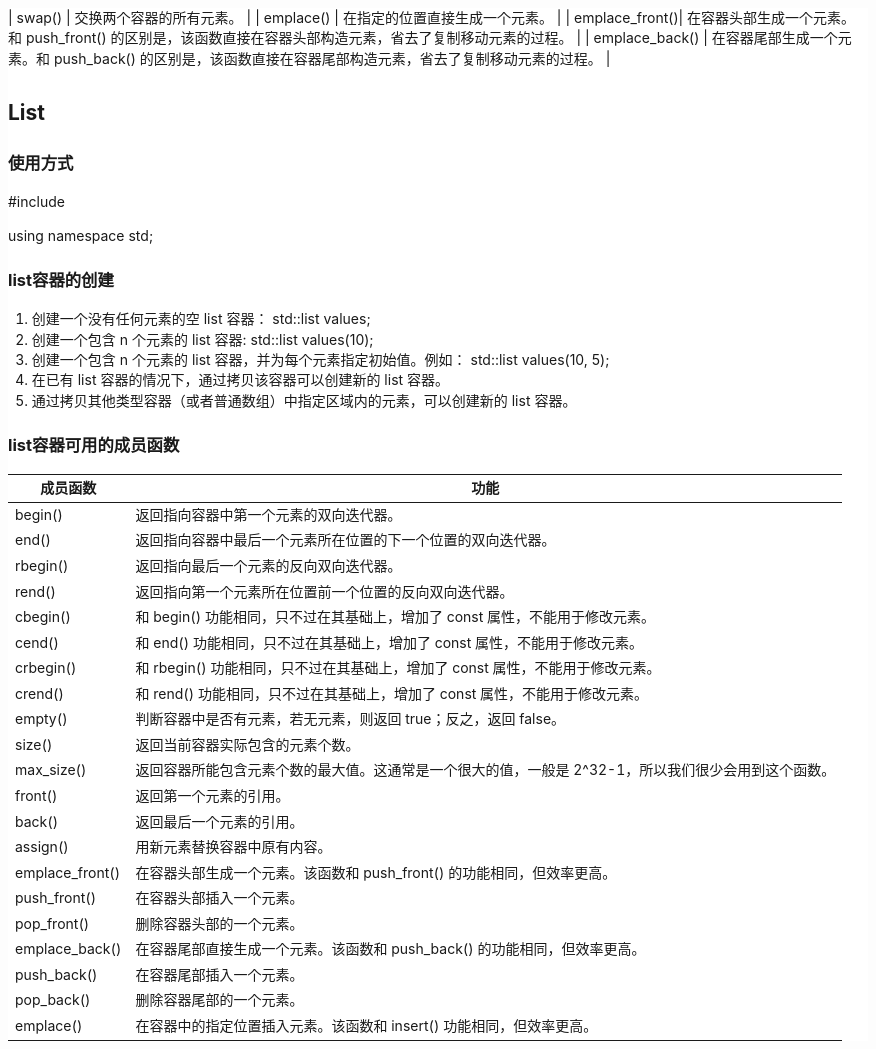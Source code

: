 | swap()         | 交换两个容器的所有元素。                                                                           |
| emplace()      | 在指定的位置直接生成一个元素。                                                                       |
| emplace_front()| 在容器头部生成一个元素。和 push_front() 的区别是，该函数直接在容器头部构造元素，省去了复制移动元素的过程。                |
| emplace_back() | 在容器尾部生成一个元素。和 push_back() 的区别是，该函数直接在容器尾部构造元素，省去了复制移动元素的过程。                |

## List

### 使用方式

#include <list>

using namespace std;

### list容器的创建

1. 创建一个没有任何元素的空 list 容器： std::list<int> values;
2. 创建一个包含 n 个元素的 list 容器:  std::list<int> values(10);
3. 创建一个包含 n 个元素的 list 容器，并为每个元素指定初始值。例如： std::list<int> values(10, 5);
4. 在已有 list 容器的情况下，通过拷贝该容器可以创建新的 list 容器。
5. 通过拷贝其他类型容器（或者普通数组）中指定区域内的元素，可以创建新的 list 容器。

### list容器可用的成员函数

| 成员函数          | 功能                                                                                        |
|----------------|------------------------------------------------------------------------------------------|
| begin()        | 返回指向容器中第一个元素的双向迭代器。                                                                  |
| end()          | 返回指向容器中最后一个元素所在位置的下一个位置的双向迭代器。                                                 |
| rbegin()       | 返回指向最后一个元素的反向双向迭代器。                                                                 |
| rend()         | 返回指向第一个元素所在位置前一个位置的反向双向迭代器。                                                      |
| cbegin()       | 和 begin() 功能相同，只不过在其基础上，增加了 const 属性，不能用于修改元素。                                     |
| cend()         | 和 end() 功能相同，只不过在其基础上，增加了 const 属性，不能用于修改元素。                                      |
| crbegin()      | 和 rbegin() 功能相同，只不过在其基础上，增加了 const 属性，不能用于修改元素。                                    |
| crend()        | 和 rend() 功能相同，只不过在其基础上，增加了 const 属性，不能用于修改元素。                                     |
| empty()        | 判断容器中是否有元素，若无元素，则返回 true；反之，返回 false。                                          |
| size()         | 返回当前容器实际包含的元素个数。                                                                     |
| max_size()     | 返回容器所能包含元素个数的最大值。这通常是一个很大的值，一般是 2^32-1，所以我们很少会用到这个函数。                       |
| front()        | 返回第一个元素的引用。                                                                             |
| back()         | 返回最后一个元素的引用。                                                                            |
| assign()       | 用新元素替换容器中原有内容。                                                                        |
| emplace_front()| 在容器头部生成一个元素。该函数和 push_front() 的功能相同，但效率更高。                                       |
| push_front()   | 在容器头部插入一个元素。                                                                           |
| pop_front()    | 删除容器头部的一个元素。                                                                           |
| emplace_back() | 在容器尾部直接生成一个元素。该函数和 push_back() 的功能相同，但效率更高。                                       |
| push_back()    | 在容器尾部插入一个元素。                                                                           |
| pop_back()     | 删除容器尾部的一个元素。                                                                           |
| emplace()      | 在容器中的指定位置插入元素。该函数和 insert() 功能相同，但效率更高。                                            |